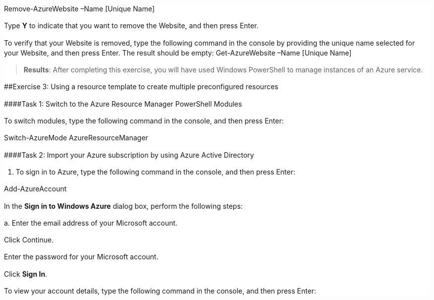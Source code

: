 
Remove-AzureWebsite –Name [Unique Name]



Type **Y** to indicate that you 
want to remove the Website, and then press Enter.


To verify that your Website is
 removed, type the following command in the console by providing the 
unique name selected for your Website, and then press Enter. The result 
should be empty:
Get-AzureWebsite –Name [Unique
Name]



>  **Results**: After completing this exercise, you will have used Windows
PowerShell to manage instances of an Azure service.



##Exercise 3:	Using a resource template to create multiple preconfigured resources



####Task 1:	Switch to the Azure Resource Manager PowerShell Modules


To switch modules, type the
 following command in the console, and then press Enter:


Switch-AzureMode
AzureResourceManager



####Task 2:	Import your Azure subscription by using Azure Active Directory

1.  To sign in to Azure, type
 the following command in the console, and then press Enter:


Add-AzureAccount



In the **Sign in to Windows
Azure** dialog box, perform the following steps:



a.  Enter the email address of your Microsoft account.


Click Continue.


Enter the password for your
 Microsoft account.


Click **Sign In**.


To view your account details,
type the following command in the console, and then press Enter:
